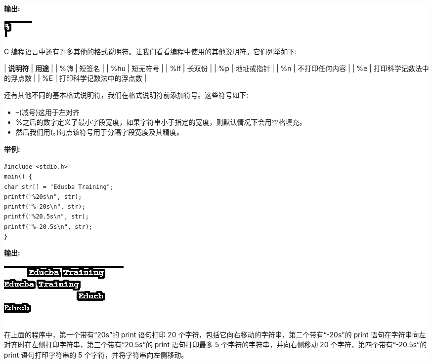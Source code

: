 **输出:**

![output 9](img/aa86e71da576ba59783ae4d29902b7b0.png)



C 编程语言中还有许多其他的格式说明符。让我们看看编程中使用的其他说明符。它们列举如下:

| **说明符** | **用途** |
| %嗨 | 短签名 |
| %hu | 短无符号 |
| %lf | 长双份 |
| %p | 地址或指针 |
| %n | 不打印任何内容 |
| %e | 打印科学记数法中的浮点数 |
| %E | 打印科学记数法中的浮点数 |

还有其他不同的基本格式说明符，我们在格式说明符前添加符号。这些符号如下:

*   –(减号)这用于左对齐
*   %之后的数字定义了最小字段宽度，如果字符串小于指定的宽度，则默认情况下会用空格填充。
*   然后我们用(。)句点该符号用于分隔字段宽度及其精度。

**举例:**

```
#include <stdio.h>
main() {
char str[] = "Educba Training";
printf("%20s\n", str);
printf("%-20s\n", str);
printf("%20.5s\n", str);
printf("%-20.5s\n", str);
}
```

**输出:**

![output 10](img/aceeb5ec8266b893631a219c498a1f7f.png)



在上面的程序中，第一个带有“20s”的 print 语句打印 20 个字符，包括它向右移动的字符串，第二个带有“-20s”的 print 语句在字符串向左对齐时在左侧打印字符串，第三个带有“20.5s”的 print 语句打印最多 5 个字符的字符串，并向右侧移动 20 个字符，第四个带有“-20.5s”的 print 语句打印字符串的 5 个字符，并将字符串向左侧移动。
